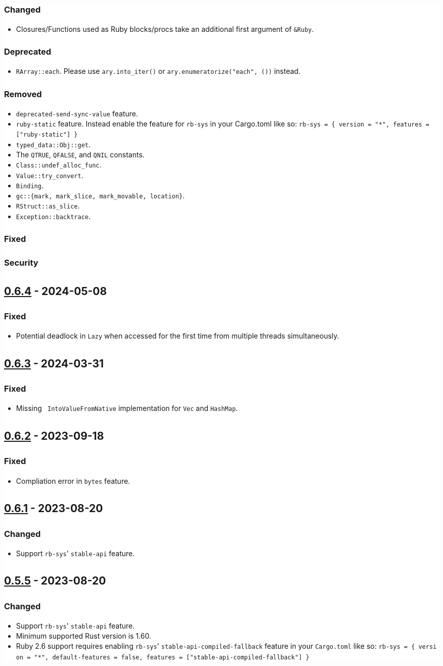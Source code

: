 ### Changed
- Closures/Functions used as Ruby blocks/procs take an additional first
  argument of `&Ruby`.

### Deprecated
- `RArray::each`. Please use `ary.into_iter()` or
  `ary.enumeratorize("each", ())` instead.

### Removed
- `deprecated-send-sync-value` feature.
- `ruby-static` feature. Instead enable the feature for `rb-sys` in your
  Cargo.toml like so: `rb-sys = { version = "*", features = ["ruby-static"] }`
- `typed_data::Obj::get`.
- The `QTRUE`, `QFALSE`, and `QNIL` constants.
- `Class::undef_alloc_func`.
- `Value::try_convert`.
- `Binding`.
- `gc::{mark, mark_slice, mark_movable, location}`.
- `RStruct::as_slice`.
- `Exception::backtrace`.

### Fixed

### Security

## [0.6.4] - 2024-05-08
### Fixed
- Potential deadlock in `Lazy` when accessed for the first time from
  multiple threads simultaneously.

## [0.6.3] - 2024-03-31
### Fixed
- Missing ` IntoValueFromNative` implementation for `Vec` and `HashMap`.

## [0.6.2] - 2023-09-18
### Fixed
- Compliation error in `bytes` feature.

## [0.6.1] - 2023-08-20
### Changed
- Support `rb-sys`' `stable-api` feature.

## [0.5.5] - 2023-08-20
### Changed
- Support `rb-sys`' `stable-api` feature.
- Minimum supported Rust version is 1.60.
- Ruby 2.6 support requires enabling `rb-sys`' `stable-api-compiled-fallback`
  feature in your `Cargo.toml` like so:
  `rb-sys = { version = "*", default-features = false, features = ["stable-api-compiled-fallback"] }`


[Unreleased]: https://github.com/matsadler/magnus/compare/0.8.0...HEAD
[0.8.0]: https://github.com/matsadler/magnus/compare/0.7.1...0.8.0
[0.7.1]: https://github.com/matsadler/magnus/compare/0.7.0...0.7.1
[0.7.0]: https://github.com/matsadler/magnus/compare/0.6.4...0.7.0
[0.6.4]: https://github.com/matsadler/magnus/compare/0.6.3...0.6.4
[0.6.3]: https://github.com/matsadler/magnus/compare/0.6.2...0.6.3
[0.6.2]: https://github.com/matsadler/magnus/compare/0.6.1...0.6.2
[0.6.1]: https://github.com/matsadler/magnus/compare/0.6.0...0.6.1
[0.5.5]: https://github.com/matsadler/magnus/compare/0.5.4...0.5.5
[0.6.0]: https://github.com/matsadler/magnus/compare/0.5.3...0.6.0
[0.5.3]: https://github.com/matsadler/magnus/compare/0.5.2...0.5.3
[0.5.2]: https://github.com/matsadler/magnus/compare/0.5.1...0.5.2
[0.5.1]: https://github.com/matsadler/magnus/compare/0.5.0...0.5.1
[0.5.0]: https://github.com/matsadler/magnus/compare/0.4.4...0.5.0
[0.4.4]: https://github.com/matsadler/magnus/compare/0.4.3...0.4.4
[0.4.3]: https://github.com/matsadler/magnus/compare/0.4.2...0.4.3
[0.4.2]: https://github.com/matsadler/magnus/compare/0.4.1...0.4.2
[0.4.1]: https://github.com/matsadler/magnus/compare/0.4.0...0.4.1
[0.4.0]: https://github.com/matsadler/magnus/compare/0.3.2...0.4.0
[0.3.2]: https://github.com/matsadler/magnus/compare/0.3.1...0.3.2
[0.3.1]: https://github.com/matsadler/magnus/compare/0.3.0...0.3.1
[0.3.0]: https://github.com/matsadler/magnus/compare/0.2.1...0.3.0
[0.2.1]: https://github.com/matsadler/magnus/compare/0.2.0...0.2.1
[0.2.0]: https://github.com/matsadler/magnus/compare/0.1.0...0.2.0
[0.1.0]: https://github.com/matsadler/magnus/tree/0.1.0